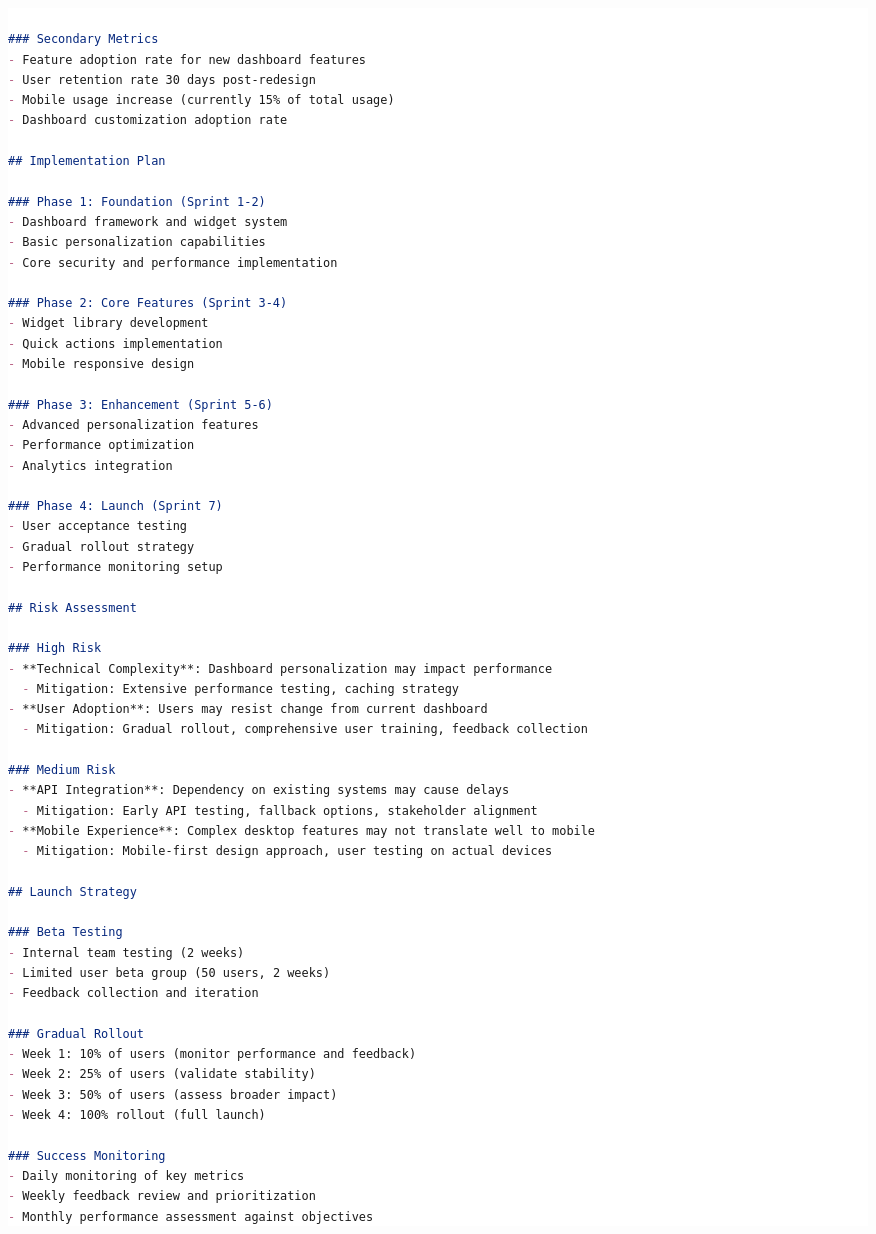 ```markdown

### Secondary Metrics
- Feature adoption rate for new dashboard features
- User retention rate 30 days post-redesign
- Mobile usage increase (currently 15% of total usage)
- Dashboard customization adoption rate

## Implementation Plan

### Phase 1: Foundation (Sprint 1-2)
- Dashboard framework and widget system
- Basic personalization capabilities
- Core security and performance implementation

### Phase 2: Core Features (Sprint 3-4)
- Widget library development
- Quick actions implementation
- Mobile responsive design

### Phase 3: Enhancement (Sprint 5-6)
- Advanced personalization features
- Performance optimization
- Analytics integration

### Phase 4: Launch (Sprint 7)
- User acceptance testing
- Gradual rollout strategy
- Performance monitoring setup

## Risk Assessment

### High Risk
- **Technical Complexity**: Dashboard personalization may impact performance
  - Mitigation: Extensive performance testing, caching strategy
- **User Adoption**: Users may resist change from current dashboard
  - Mitigation: Gradual rollout, comprehensive user training, feedback collection

### Medium Risk
- **API Integration**: Dependency on existing systems may cause delays
  - Mitigation: Early API testing, fallback options, stakeholder alignment
- **Mobile Experience**: Complex desktop features may not translate well to mobile
  - Mitigation: Mobile-first design approach, user testing on actual devices

## Launch Strategy

### Beta Testing
- Internal team testing (2 weeks)
- Limited user beta group (50 users, 2 weeks)
- Feedback collection and iteration

### Gradual Rollout
- Week 1: 10% of users (monitor performance and feedback)
- Week 2: 25% of users (validate stability)
- Week 3: 50% of users (assess broader impact)
- Week 4: 100% rollout (full launch)

### Success Monitoring
- Daily monitoring of key metrics
- Weekly feedback review and prioritization
- Monthly performance assessment against objectives
```
